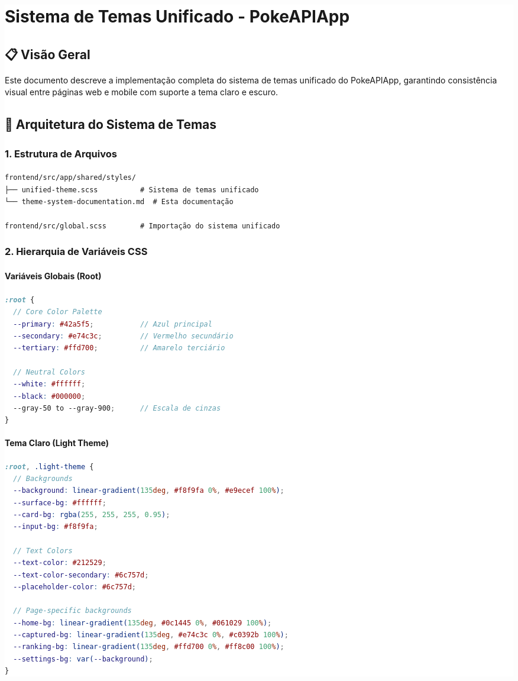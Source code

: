 # Sistema de Temas Unificado - PokeAPIApp

## 📋 Visão Geral

Este documento descreve a implementação completa do sistema de temas unificado do PokeAPIApp, garantindo consistência visual entre páginas web e mobile com suporte a tema claro e escuro.

## 🎨 Arquitetura do Sistema de Temas

### **1. Estrutura de Arquivos**

```
frontend/src/app/shared/styles/
├── unified-theme.scss          # Sistema de temas unificado
└── theme-system-documentation.md  # Esta documentação

frontend/src/global.scss        # Importação do sistema unificado
```

### **2. Hierarquia de Variáveis CSS**

#### **Variáveis Globais (Root)**
```scss
:root {
  // Core Color Palette
  --primary: #42a5f5;           // Azul principal
  --secondary: #e74c3c;         // Vermelho secundário
  --tertiary: #ffd700;          // Amarelo terciário

  // Neutral Colors
  --white: #ffffff;
  --black: #000000;
  --gray-50 to --gray-900;      // Escala de cinzas
}
```

#### **Tema Claro (Light Theme)**
```scss
:root, .light-theme {
  // Backgrounds
  --background: linear-gradient(135deg, #f8f9fa 0%, #e9ecef 100%);
  --surface-bg: #ffffff;
  --card-bg: rgba(255, 255, 255, 0.95);
  --input-bg: #f8f9fa;

  // Text Colors
  --text-color: #212529;
  --text-color-secondary: #6c757d;
  --placeholder-color: #6c757d;

  // Page-specific backgrounds
  --home-bg: linear-gradient(135deg, #0c1445 0%, #061029 100%);
  --captured-bg: linear-gradient(135deg, #e74c3c 0%, #c0392b 100%);
  --ranking-bg: linear-gradient(135deg, #ffd700 0%, #ff8c00 100%);
  --settings-bg: var(--background);
}
```
